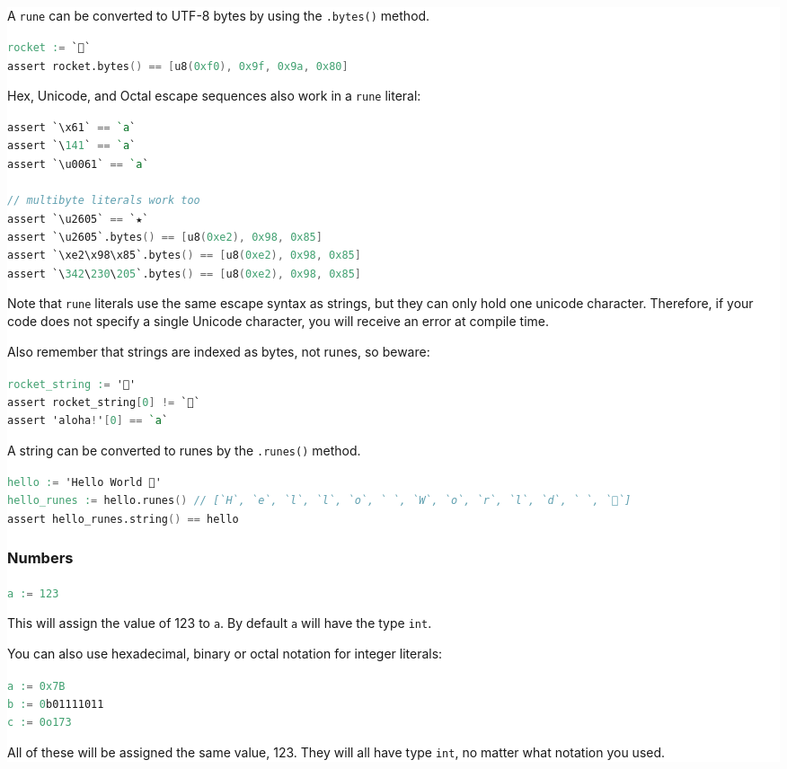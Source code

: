 A `rune` can be converted to UTF-8 bytes by using the `.bytes()` method.

```v
rocket := `🚀`
assert rocket.bytes() == [u8(0xf0), 0x9f, 0x9a, 0x80]
```

Hex, Unicode, and Octal escape sequences also work in a `rune` literal:

```v
assert `\x61` == `a`
assert `\141` == `a`
assert `\u0061` == `a`

// multibyte literals work too
assert `\u2605` == `★`
assert `\u2605`.bytes() == [u8(0xe2), 0x98, 0x85]
assert `\xe2\x98\x85`.bytes() == [u8(0xe2), 0x98, 0x85]
assert `\342\230\205`.bytes() == [u8(0xe2), 0x98, 0x85]
```

Note that `rune` literals use the same escape syntax as strings, but they can only hold one unicode
character. Therefore, if your code does not specify a single Unicode character, you will receive an
error at compile time.

Also remember that strings are indexed as bytes, not runes, so beware:

```v
rocket_string := '🚀'
assert rocket_string[0] != `🚀`
assert 'aloha!'[0] == `a`
```

A string can be converted to runes by the `.runes()` method.

```v
hello := 'Hello World 👋'
hello_runes := hello.runes() // [`H`, `e`, `l`, `l`, `o`, ` `, `W`, `o`, `r`, `l`, `d`, ` `, `👋`]
assert hello_runes.string() == hello
```

### Numbers

```v
a := 123
```

This will assign the value of 123 to `a`. By default `a` will have the
type `int`.

You can also use hexadecimal, binary or octal notation for integer literals:

```v
a := 0x7B
b := 0b01111011
c := 0o173
```

All of these will be assigned the same value, 123. They will all have type
`int`, no matter what notation you used.
